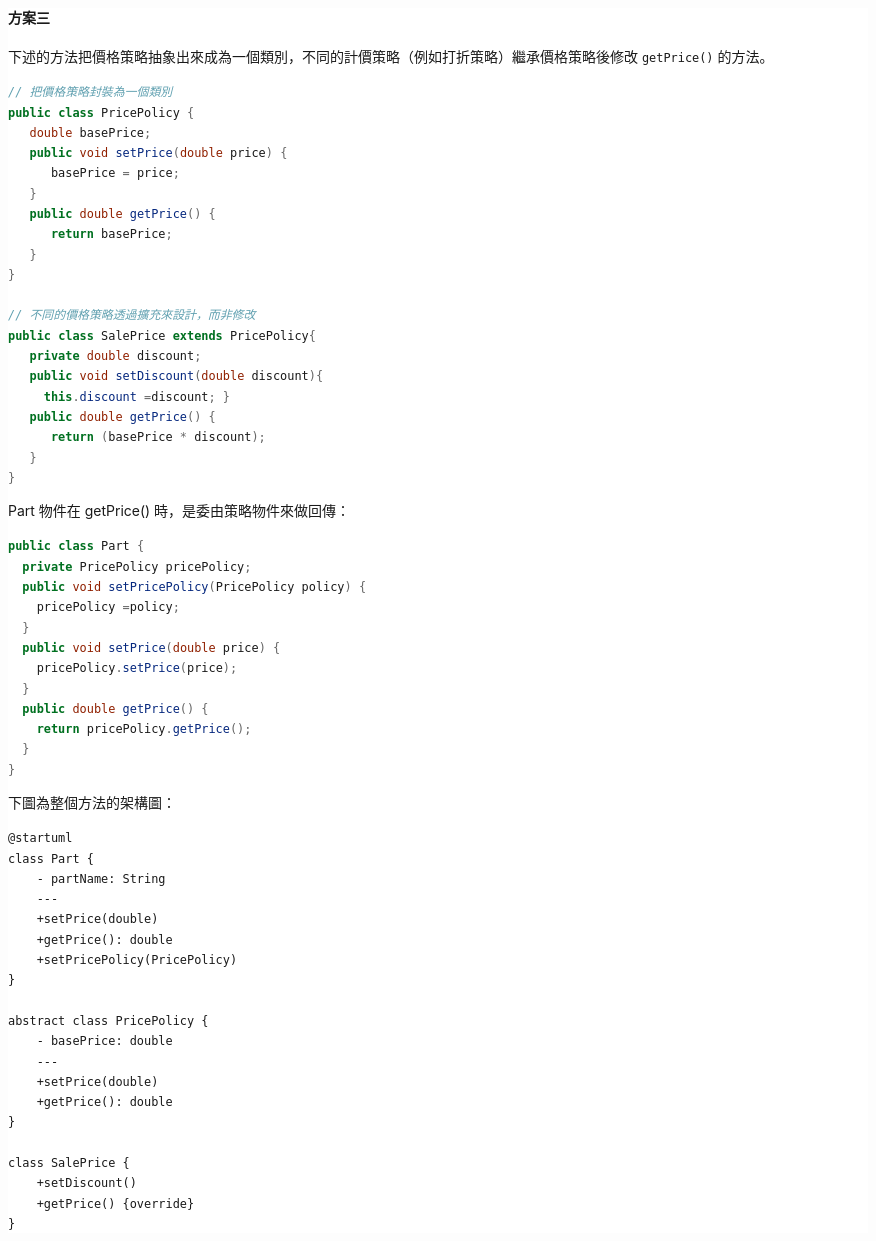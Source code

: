 #### 方案三 
下述的方法把價格策略抽象出來成為一個類別，不同的計價策略（例如打折策略）繼承價格策略後修改 `getPrice()` 的方法。

```java
// 把價格策略封裝為一個類別
public class PricePolicy {
   double basePrice;
   public void setPrice(double price) {
      basePrice = price;
   }
   public double getPrice() { 
      return basePrice;
   }
}

// 不同的價格策略透過擴充來設計，而非修改
public class SalePrice extends PricePolicy{
   private double discount;
   public void setDiscount(double discount){
     this.discount =discount; }
   public double getPrice() { 
      return (basePrice * discount);
   }
}
```

Part 物件在 getPrice() 時，是委由策略物件來做回傳：

```java
public class Part {
  private PricePolicy pricePolicy;
  public void setPricePolicy(PricePolicy policy) {
	pricePolicy =policy;
  }  
  public void setPrice(double price) {
	pricePolicy.setPrice(price);
  }
  public double getPrice() { 
	return pricePolicy.getPrice();
  }  
}
```

下圖為整個方法的架構圖：


```plantuml
@startuml
class Part {
    - partName: String
    ---
    +setPrice(double)
    +getPrice(): double
    +setPricePolicy(PricePolicy)
}

abstract class PricePolicy {
    - basePrice: double
    ---
    +setPrice(double)
    +getPrice(): double    
}

class SalePrice {
    +setDiscount()
    +getPrice() {override}
}
```